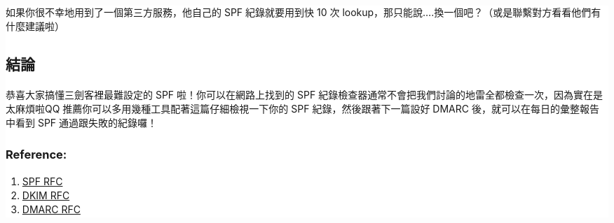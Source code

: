 如果你很不幸地用到了一個第三方服務，他自己的 SPF 紀錄就要用到快 10 次 lookup，那只能說….換一個吧？（或是聯繫對方看看他們有什麼建議啦）

## 結論

恭喜大家搞懂三劍客裡最難設定的 SPF 啦！你可以在網路上找到的 SPF 紀錄檢查器通常不會把我們討論的地雷全都檢查一次，因為實在是太麻煩啦QQ 推薦你可以多用幾種工具配著這篇仔細檢視一下你的 SPF 紀錄，然後跟著下一篇設好 DMARC 後，就可以在每日的彙整報告中看到 SPF 通過跟失敗的紀錄囉！

### Reference:

1.  [SPF RFC](https://datatracker.ietf.org/doc/html/rfc7208)
2.  [DKIM RFC](https://datatracker.ietf.org/doc/html/rfc6376)
3.  [DMARC RFC](https://datatracker.ietf.org/doc/html/rfc7489)